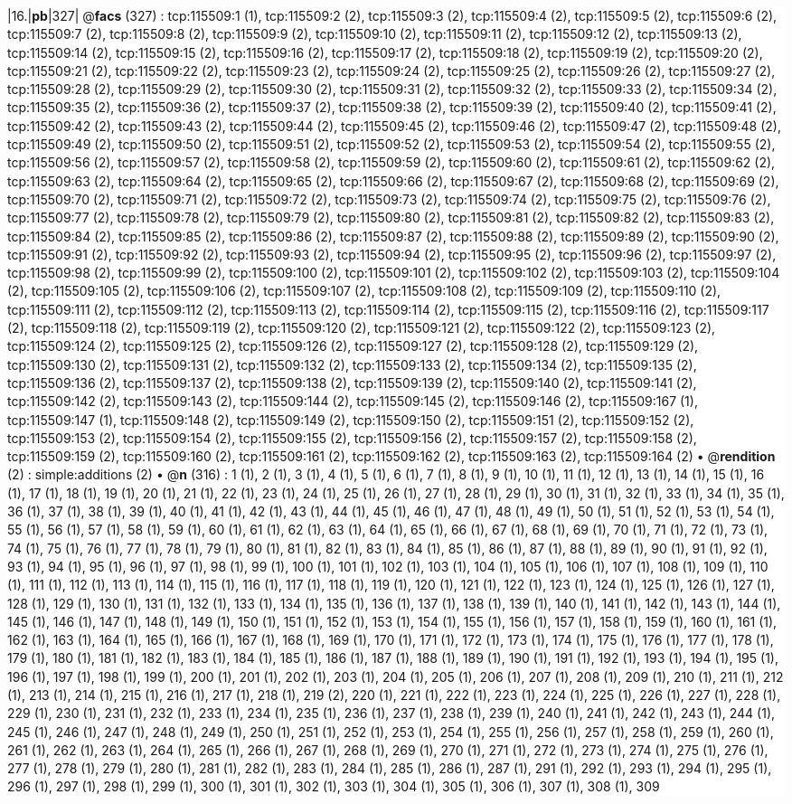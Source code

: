 |16.|__pb__|327| @__facs__ (327) : tcp:115509:1 (1), tcp:115509:2 (2), tcp:115509:3 (2), tcp:115509:4 (2), tcp:115509:5 (2), tcp:115509:6 (2), tcp:115509:7 (2), tcp:115509:8 (2), tcp:115509:9 (2), tcp:115509:10 (2), tcp:115509:11 (2), tcp:115509:12 (2), tcp:115509:13 (2), tcp:115509:14 (2), tcp:115509:15 (2), tcp:115509:16 (2), tcp:115509:17 (2), tcp:115509:18 (2), tcp:115509:19 (2), tcp:115509:20 (2), tcp:115509:21 (2), tcp:115509:22 (2), tcp:115509:23 (2), tcp:115509:24 (2), tcp:115509:25 (2), tcp:115509:26 (2), tcp:115509:27 (2), tcp:115509:28 (2), tcp:115509:29 (2), tcp:115509:30 (2), tcp:115509:31 (2), tcp:115509:32 (2), tcp:115509:33 (2), tcp:115509:34 (2), tcp:115509:35 (2), tcp:115509:36 (2), tcp:115509:37 (2), tcp:115509:38 (2), tcp:115509:39 (2), tcp:115509:40 (2), tcp:115509:41 (2), tcp:115509:42 (2), tcp:115509:43 (2), tcp:115509:44 (2), tcp:115509:45 (2), tcp:115509:46 (2), tcp:115509:47 (2), tcp:115509:48 (2), tcp:115509:49 (2), tcp:115509:50 (2), tcp:115509:51 (2), tcp:115509:52 (2), tcp:115509:53 (2), tcp:115509:54 (2), tcp:115509:55 (2), tcp:115509:56 (2), tcp:115509:57 (2), tcp:115509:58 (2), tcp:115509:59 (2), tcp:115509:60 (2), tcp:115509:61 (2), tcp:115509:62 (2), tcp:115509:63 (2), tcp:115509:64 (2), tcp:115509:65 (2), tcp:115509:66 (2), tcp:115509:67 (2), tcp:115509:68 (2), tcp:115509:69 (2), tcp:115509:70 (2), tcp:115509:71 (2), tcp:115509:72 (2), tcp:115509:73 (2), tcp:115509:74 (2), tcp:115509:75 (2), tcp:115509:76 (2), tcp:115509:77 (2), tcp:115509:78 (2), tcp:115509:79 (2), tcp:115509:80 (2), tcp:115509:81 (2), tcp:115509:82 (2), tcp:115509:83 (2), tcp:115509:84 (2), tcp:115509:85 (2), tcp:115509:86 (2), tcp:115509:87 (2), tcp:115509:88 (2), tcp:115509:89 (2), tcp:115509:90 (2), tcp:115509:91 (2), tcp:115509:92 (2), tcp:115509:93 (2), tcp:115509:94 (2), tcp:115509:95 (2), tcp:115509:96 (2), tcp:115509:97 (2), tcp:115509:98 (2), tcp:115509:99 (2), tcp:115509:100 (2), tcp:115509:101 (2), tcp:115509:102 (2), tcp:115509:103 (2), tcp:115509:104 (2), tcp:115509:105 (2), tcp:115509:106 (2), tcp:115509:107 (2), tcp:115509:108 (2), tcp:115509:109 (2), tcp:115509:110 (2), tcp:115509:111 (2), tcp:115509:112 (2), tcp:115509:113 (2), tcp:115509:114 (2), tcp:115509:115 (2), tcp:115509:116 (2), tcp:115509:117 (2), tcp:115509:118 (2), tcp:115509:119 (2), tcp:115509:120 (2), tcp:115509:121 (2), tcp:115509:122 (2), tcp:115509:123 (2), tcp:115509:124 (2), tcp:115509:125 (2), tcp:115509:126 (2), tcp:115509:127 (2), tcp:115509:128 (2), tcp:115509:129 (2), tcp:115509:130 (2), tcp:115509:131 (2), tcp:115509:132 (2), tcp:115509:133 (2), tcp:115509:134 (2), tcp:115509:135 (2), tcp:115509:136 (2), tcp:115509:137 (2), tcp:115509:138 (2), tcp:115509:139 (2), tcp:115509:140 (2), tcp:115509:141 (2), tcp:115509:142 (2), tcp:115509:143 (2), tcp:115509:144 (2), tcp:115509:145 (2), tcp:115509:146 (2), tcp:115509:167 (1), tcp:115509:147 (1), tcp:115509:148 (2), tcp:115509:149 (2), tcp:115509:150 (2), tcp:115509:151 (2), tcp:115509:152 (2), tcp:115509:153 (2), tcp:115509:154 (2), tcp:115509:155 (2), tcp:115509:156 (2), tcp:115509:157 (2), tcp:115509:158 (2), tcp:115509:159 (2), tcp:115509:160 (2), tcp:115509:161 (2), tcp:115509:162 (2), tcp:115509:163 (2), tcp:115509:164 (2)  •  @__rendition__ (2) : simple:additions (2)  •  @__n__ (316) : 1 (1), 2 (1), 3 (1), 4 (1), 5 (1), 6 (1), 7 (1), 8 (1), 9 (1), 10 (1), 11 (1), 12 (1), 13 (1), 14 (1), 15 (1), 16 (1), 17 (1), 18 (1), 19 (1), 20 (1), 21 (1), 22 (1), 23 (1), 24 (1), 25 (1), 26 (1), 27 (1), 28 (1), 29 (1), 30 (1), 31 (1), 32 (1), 33 (1), 34 (1), 35 (1), 36 (1), 37 (1), 38 (1), 39 (1), 40 (1), 41 (1), 42 (1), 43 (1), 44 (1), 45 (1), 46 (1), 47 (1), 48 (1), 49 (1), 50 (1), 51 (1), 52 (1), 53 (1), 54 (1), 55 (1), 56 (1), 57 (1), 58 (1), 59 (1), 60 (1), 61 (1), 62 (1), 63 (1), 64 (1), 65 (1), 66 (1), 67 (1), 68 (1), 69 (1), 70 (1), 71 (1), 72 (1), 73 (1), 74 (1), 75 (1), 76 (1), 77 (1), 78 (1), 79 (1), 80 (1), 81 (1), 82 (1), 83 (1), 84 (1), 85 (1), 86 (1), 87 (1), 88 (1), 89 (1), 90 (1), 91 (1), 92 (1), 93 (1), 94 (1), 95 (1), 96 (1), 97 (1), 98 (1), 99 (1), 100 (1), 101 (1), 102 (1), 103 (1), 104 (1), 105 (1), 106 (1), 107 (1), 108 (1), 109 (1), 110 (1), 111 (1), 112 (1), 113 (1), 114 (1), 115 (1), 116 (1), 117 (1), 118 (1), 119 (1), 120 (1), 121 (1), 122 (1), 123 (1), 124 (1), 125 (1), 126 (1), 127 (1), 128 (1), 129 (1), 130 (1), 131 (1), 132 (1), 133 (1), 134 (1), 135 (1), 136 (1), 137 (1), 138 (1), 139 (1), 140 (1), 141 (1), 142 (1), 143 (1), 144 (1), 145 (1), 146 (1), 147 (1), 148 (1), 149 (1), 150 (1), 151 (1), 152 (1), 153 (1), 154 (1), 155 (1), 156 (1), 157 (1), 158 (1), 159 (1), 160 (1), 161 (1), 162 (1), 163 (1), 164 (1), 165 (1), 166 (1), 167 (1), 168 (1), 169 (1), 170 (1), 171 (1), 172 (1), 173 (1), 174 (1), 175 (1), 176 (1), 177 (1), 178 (1), 179 (1), 180 (1), 181 (1), 182 (1), 183 (1), 184 (1), 185 (1), 186 (1), 187 (1), 188 (1), 189 (1), 190 (1), 191 (1), 192 (1), 193 (1), 194 (1), 195 (1), 196 (1), 197 (1), 198 (1), 199 (1), 200 (1), 201 (1), 202 (1), 203 (1), 204 (1), 205 (1), 206 (1), 207 (1), 208 (1), 209 (1), 210 (1), 211 (1), 212 (1), 213 (1), 214 (1), 215 (1), 216 (1), 217 (1), 218 (1), 219 (2), 220 (1), 221 (1), 222 (1), 223 (1), 224 (1), 225 (1), 226 (1), 227 (1), 228 (1), 229 (1), 230 (1), 231 (1), 232 (1), 233 (1), 234 (1), 235 (1), 236 (1), 237 (1), 238 (1), 239 (1), 240 (1), 241 (1), 242 (1), 243 (1), 244 (1), 245 (1), 246 (1), 247 (1), 248 (1), 249 (1), 250 (1), 251 (1), 252 (1), 253 (1), 254 (1), 255 (1), 256 (1), 257 (1), 258 (1), 259 (1), 260 (1), 261 (1), 262 (1), 263 (1), 264 (1), 265 (1), 266 (1), 267 (1), 268 (1), 269 (1), 270 (1), 271 (1), 272 (1), 273 (1), 274 (1), 275 (1), 276 (1), 277 (1), 278 (1), 279 (1), 280 (1), 281 (1), 282 (1), 283 (1), 284 (1), 285 (1), 286 (1), 287 (1), 291 (1), 292 (1), 293 (1), 294 (1), 295 (1), 296 (1), 297 (1), 298 (1), 299 (1), 300 (1), 301 (1), 302 (1), 303 (1), 304 (1), 305 (1), 306 (1), 307 (1), 308 (1), 309